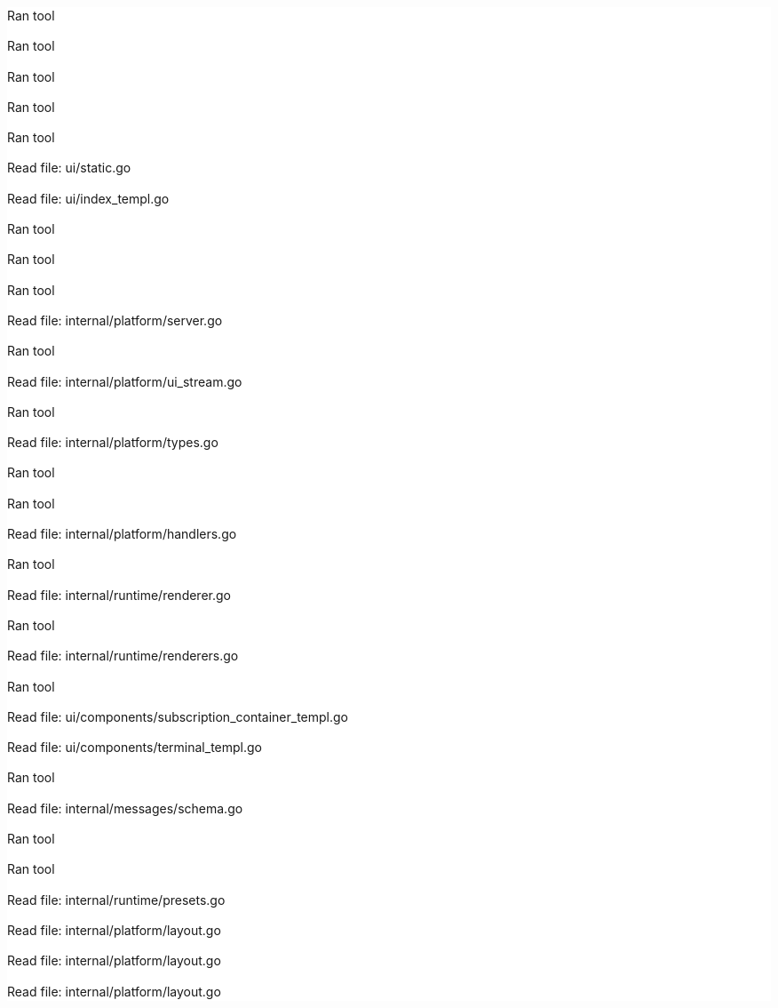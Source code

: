 Ran tool

Ran tool

Ran tool

Ran tool

Ran tool

Read file: ui/static.go

Read file: ui/index_templ.go

Ran tool

Ran tool

Ran tool

Read file: internal/platform/server.go

Ran tool

Read file: internal/platform/ui_stream.go

Ran tool

Read file: internal/platform/types.go

Ran tool

Ran tool

Read file: internal/platform/handlers.go

Ran tool

Read file: internal/runtime/renderer.go

Ran tool

Read file: internal/runtime/renderers.go

Ran tool

Read file: ui/components/subscription_container_templ.go

Read file: ui/components/terminal_templ.go

Ran tool

Read file: internal/messages/schema.go

Ran tool

Ran tool

Read file: internal/runtime/presets.go

Read file: internal/platform/layout.go

Read file: internal/platform/layout.go

Read file: internal/platform/layout.go
